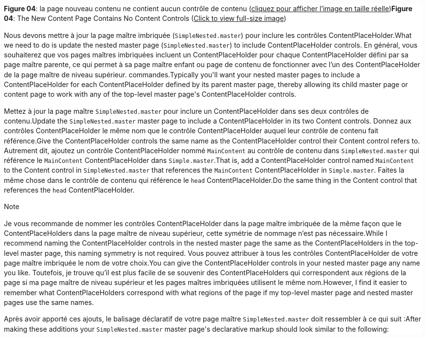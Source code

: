 <span data-ttu-id="492d4-205">**Figure 04**: la page nouveau contenu ne contient aucun contrôle de contenu ([cliquez pour afficher l’image en taille réelle](nested-master-pages-vb/_static/image12.png))</span><span class="sxs-lookup"><span data-stu-id="492d4-205">**Figure 04**: The New Content Page Contains No Content Controls ([Click to view full-size image](nested-master-pages-vb/_static/image12.png))</span></span>

<span data-ttu-id="492d4-206">Nous devons mettre à jour la page maître imbriquée (`SimpleNested.master`) pour inclure les contrôles ContentPlaceHolder.</span><span class="sxs-lookup"><span data-stu-id="492d4-206">What we need to do is update the nested master page (`SimpleNested.master`) to include ContentPlaceHolder controls.</span></span> <span data-ttu-id="492d4-207">En général, vous souhaiterez que vos pages maîtres imbriquées incluent un ContentPlaceHolder pour chaque ContentPlaceHolder défini par sa page maître parente, ce qui permet à sa page maître enfant ou page de contenu de fonctionner avec l’un des ContentPlaceHolder de la page maître de niveau supérieur. commandes.</span><span class="sxs-lookup"><span data-stu-id="492d4-207">Typically you'll want your nested master pages to include a ContentPlaceHolder for each ContentPlaceHolder defined by its parent master page, thereby allowing its child master page or content page to work with any of the top-level master page's ContentPlaceHolder controls.</span></span>

<span data-ttu-id="492d4-208">Mettez à jour la page maître `SimpleNested.master` pour inclure un ContentPlaceHolder dans ses deux contrôles de contenu.</span><span class="sxs-lookup"><span data-stu-id="492d4-208">Update the `SimpleNested.master` master page to include a ContentPlaceHolder in its two Content controls.</span></span> <span data-ttu-id="492d4-209">Donnez aux contrôles ContentPlaceHolder le même nom que le contrôle ContentPlaceHolder auquel leur contrôle de contenu fait référence.</span><span class="sxs-lookup"><span data-stu-id="492d4-209">Give the ContentPlaceHolder controls the same name as the ContentPlaceHolder control their Content control refers to.</span></span> <span data-ttu-id="492d4-210">Autrement dit, ajoutez un contrôle ContentPlaceHolder nommé `MainContent` au contrôle de contenu dans `SimpleNested.master` qui référence le `MainContent` ContentPlaceHolder dans `Simple.master`.</span><span class="sxs-lookup"><span data-stu-id="492d4-210">That is, add a ContentPlaceHolder control named `MainContent` to the Content control in `SimpleNested.master` that references the `MainContent` ContentPlaceHolder in `Simple.master`.</span></span> <span data-ttu-id="492d4-211">Faites la même chose dans le contrôle de contenu qui référence le `head` ContentPlaceHolder.</span><span class="sxs-lookup"><span data-stu-id="492d4-211">Do the same thing in the Content control that references the `head` ContentPlaceHolder.</span></span>

> [!NOTE]
> <span data-ttu-id="492d4-212">Je vous recommande de nommer les contrôles ContentPlaceHolder dans la page maître imbriquée de la même façon que le ContentPlaceHolders dans la page maître de niveau supérieur, cette symétrie de nommage n’est pas nécessaire.</span><span class="sxs-lookup"><span data-stu-id="492d4-212">While I recommend naming the ContentPlaceHolder controls in the nested master page the same as the ContentPlaceHolders in the top-level master page, this naming symmetry is not required.</span></span> <span data-ttu-id="492d4-213">Vous pouvez attribuer à tous les contrôles ContentPlaceHolder de votre page maître imbriquée le nom de votre choix.</span><span class="sxs-lookup"><span data-stu-id="492d4-213">You can give the ContentPlaceHolder controls in your nested master page any name you like.</span></span> <span data-ttu-id="492d4-214">Toutefois, je trouve qu’il est plus facile de se souvenir des ContentPlaceHolders qui correspondent aux régions de la page si ma page maître de niveau supérieur et les pages maîtres imbriquées utilisent le même nom.</span><span class="sxs-lookup"><span data-stu-id="492d4-214">However, I find it easier to remember what ContentPlaceHolders correspond with what regions of the page if my top-level master page and nested master pages use the same names.</span></span>

<span data-ttu-id="492d4-215">Après avoir apporté ces ajouts, le balisage déclaratif de votre page maître `SimpleNested.master` doit ressembler à ce qui suit :</span><span class="sxs-lookup"><span data-stu-id="492d4-215">After making these additions your `SimpleNested.master` master page's declarative markup should look similar to the following:</span></span>
